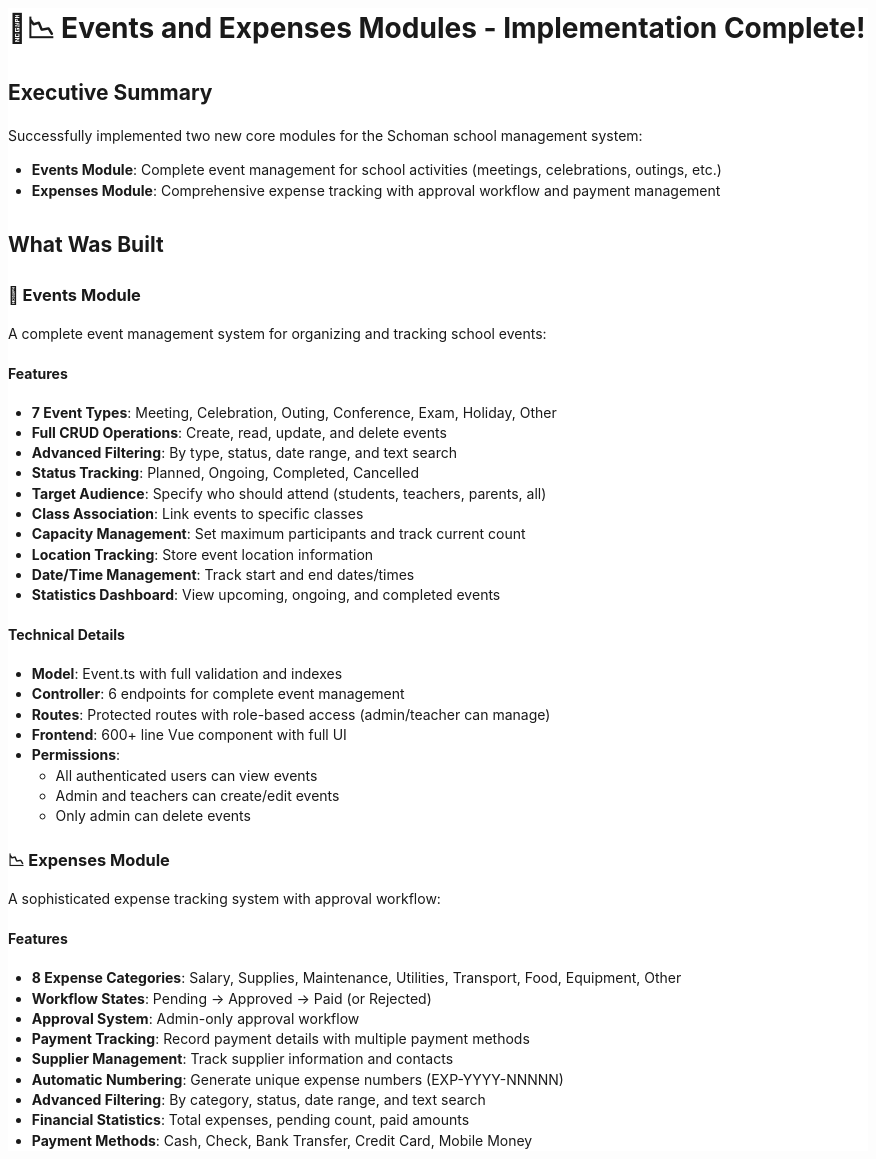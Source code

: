 # 📆📉 Events and Expenses Modules - Implementation Complete!

## Executive Summary

Successfully implemented two new core modules for the Schoman school management system:
- **Events Module**: Complete event management for school activities (meetings, celebrations, outings, etc.)
- **Expenses Module**: Comprehensive expense tracking with approval workflow and payment management

## What Was Built

### 📆 Events Module

A complete event management system for organizing and tracking school events:

#### Features
- **7 Event Types**: Meeting, Celebration, Outing, Conference, Exam, Holiday, Other
- **Full CRUD Operations**: Create, read, update, and delete events
- **Advanced Filtering**: By type, status, date range, and text search
- **Status Tracking**: Planned, Ongoing, Completed, Cancelled
- **Target Audience**: Specify who should attend (students, teachers, parents, all)
- **Class Association**: Link events to specific classes
- **Capacity Management**: Set maximum participants and track current count
- **Location Tracking**: Store event location information
- **Date/Time Management**: Track start and end dates/times
- **Statistics Dashboard**: View upcoming, ongoing, and completed events

#### Technical Details
- **Model**: Event.ts with full validation and indexes
- **Controller**: 6 endpoints for complete event management
- **Routes**: Protected routes with role-based access (admin/teacher can manage)
- **Frontend**: 600+ line Vue component with full UI
- **Permissions**: 
  - All authenticated users can view events
  - Admin and teachers can create/edit events
  - Only admin can delete events

### 📉 Expenses Module

A sophisticated expense tracking system with approval workflow:

#### Features
- **8 Expense Categories**: Salary, Supplies, Maintenance, Utilities, Transport, Food, Equipment, Other
- **Workflow States**: Pending → Approved → Paid (or Rejected)
- **Approval System**: Admin-only approval workflow
- **Payment Tracking**: Record payment details with multiple payment methods
- **Supplier Management**: Track supplier information and contacts
- **Automatic Numbering**: Generate unique expense numbers (EXP-YYYY-NNNNN)
- **Advanced Filtering**: By category, status, date range, and text search
- **Financial Statistics**: Total expenses, pending count, paid amounts
- **Payment Methods**: Cash, Check, Bank Transfer, Credit Card, Mobile Money
